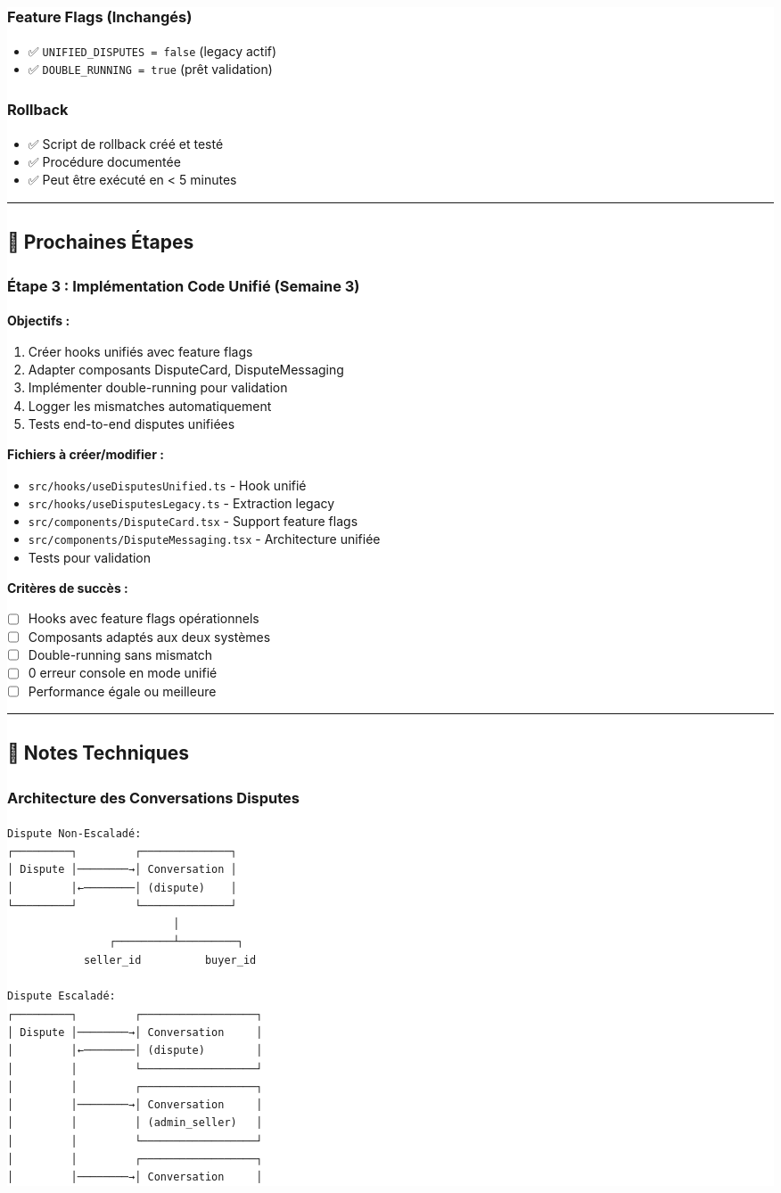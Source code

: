 ### Feature Flags (Inchangés)
- ✅ `UNIFIED_DISPUTES = false` (legacy actif)
- ✅ `DOUBLE_RUNNING = true` (prêt validation)

### Rollback
- ✅ Script de rollback créé et testé
- ✅ Procédure documentée
- ✅ Peut être exécuté en < 5 minutes

---

## 🚀 Prochaines Étapes

### Étape 3 : Implémentation Code Unifié (Semaine 3)

**Objectifs :**
1. Créer hooks unifiés avec feature flags
2. Adapter composants DisputeCard, DisputeMessaging
3. Implémenter double-running pour validation
4. Logger les mismatches automatiquement
5. Tests end-to-end disputes unifiées

**Fichiers à créer/modifier :**
- `src/hooks/useDisputesUnified.ts` - Hook unifié
- `src/hooks/useDisputesLegacy.ts` - Extraction legacy
- `src/components/DisputeCard.tsx` - Support feature flags
- `src/components/DisputeMessaging.tsx` - Architecture unifiée
- Tests pour validation

**Critères de succès :**
- [ ] Hooks avec feature flags opérationnels
- [ ] Composants adaptés aux deux systèmes
- [ ] Double-running sans mismatch
- [ ] 0 erreur console en mode unifié
- [ ] Performance égale ou meilleure

---

## 📝 Notes Techniques

### Architecture des Conversations Disputes

```
Dispute Non-Escaladé:
┌─────────┐         ┌──────────────┐
│ Dispute │────────→│ Conversation │
│         │←────────│ (dispute)    │
└─────────┘         └──────────────┘
                          │
                ┌─────────┴─────────┐
            seller_id          buyer_id

Dispute Escaladé:
┌─────────┐         ┌──────────────────┐
│ Dispute │────────→│ Conversation     │
│         │←────────│ (dispute)        │
│         │         └──────────────────┘
│         │         ┌──────────────────┐
│         │────────→│ Conversation     │
│         │         │ (admin_seller)   │
│         │         └──────────────────┘
│         │         ┌──────────────────┐
│         │────────→│ Conversation     │
```